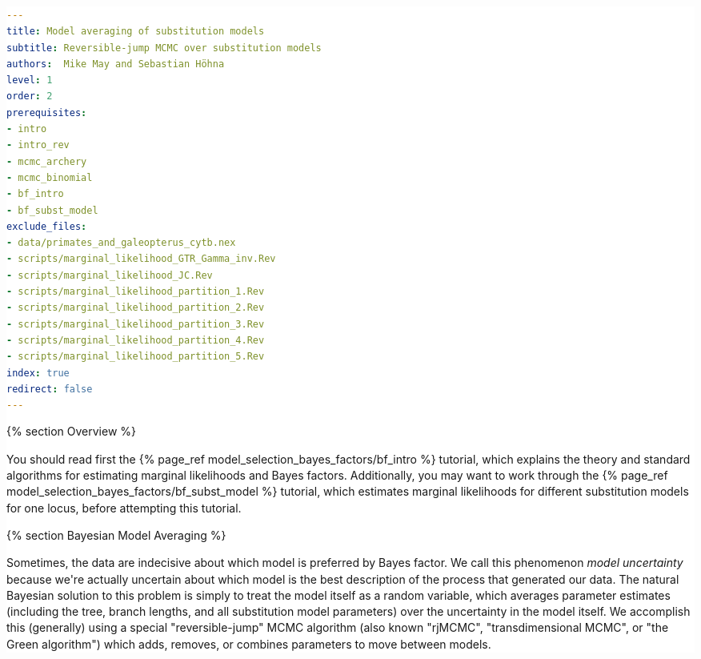 ```yaml
---
title: Model averaging of substitution models
subtitle: Reversible-jump MCMC over substitution models
authors:  Mike May and Sebastian Höhna
level: 1
order: 2
prerequisites:
- intro
- intro_rev
- mcmc_archery
- mcmc_binomial
- bf_intro
- bf_subst_model
exclude_files: 
- data/primates_and_galeopterus_cytb.nex
- scripts/marginal_likelihood_GTR_Gamma_inv.Rev
- scripts/marginal_likelihood_JC.Rev
- scripts/marginal_likelihood_partition_1.Rev
- scripts/marginal_likelihood_partition_2.Rev
- scripts/marginal_likelihood_partition_3.Rev
- scripts/marginal_likelihood_partition_4.Rev
- scripts/marginal_likelihood_partition_5.Rev
index: true
redirect: false
---
```



{% section Overview %}

You should read first the {% page_ref model_selection_bayes_factors/bf_intro %} tutorial, which explains the theory and 
standard algorithms for estimating marginal likelihoods and Bayes factors.
Additionally, you may want to work through the {% page_ref model_selection_bayes_factors/bf_subst_model %} tutorial,
which estimates marginal likelihoods for different substitution models for one locus, before attempting this tutorial.




{% section Bayesian Model Averaging %}

Sometimes, the data are indecisive about which model is preferred by Bayes factor.
We call this phenomenon _model uncertainty_ because we're actually uncertain about 
which model is the best description of the process that generated our data. 
The natural Bayesian solution to this problem is simply to treat the model itself as a random variable, 
which averages parameter estimates (including the tree, branch lengths, 
and all substitution model parameters) over the uncertainty in the model itself. 
We accomplish this (generally) using a special "reversible-jump" MCMC algorithm 
(also known "rjMCMC", "transdimensional MCMC", or "the Green algorithm") 
which adds, removes, or combines parameters to move between models.
